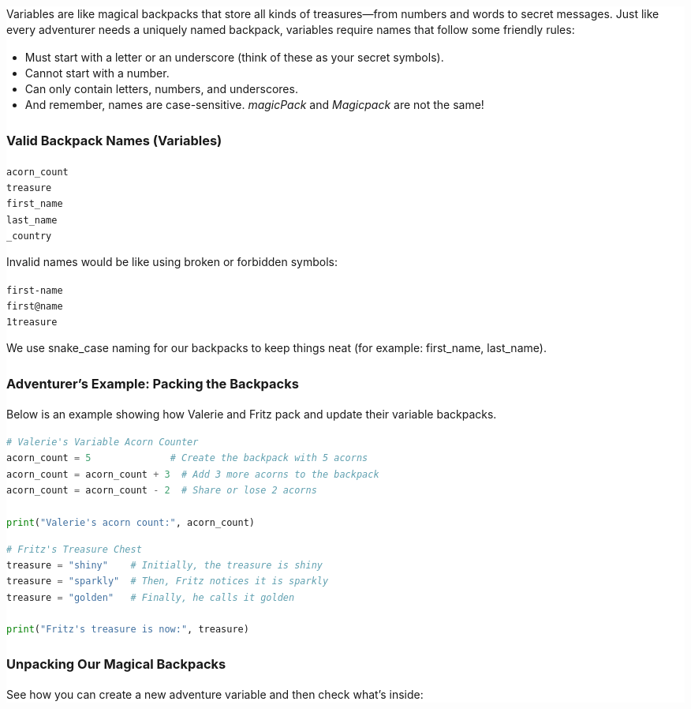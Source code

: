Variables are like magical backpacks that store all kinds of treasures—from numbers and words to secret messages. Just like every adventurer needs a uniquely named backpack, variables require names that follow some friendly rules:

- Must start with a letter or an underscore (think of these as your secret symbols).
- Cannot start with a number.
- Can only contain letters, numbers, and underscores.
- And remember, names are case-sensitive. _magicPack_ and _Magicpack_ are not the same!

### Valid Backpack Names (Variables)

```shell
acorn_count
treasure
first_name
last_name
_country
```

Invalid names would be like using broken or forbidden symbols:

```shell
first-name
first@name
1treasure
```

We use snake_case naming for our backpacks to keep things neat (for example: first_name, last_name).

### Adventurer’s Example: Packing the Backpacks

Below is an example showing how Valerie and Fritz pack and update their variable backpacks.

```py
# Valerie's Variable Acorn Counter
acorn_count = 5              # Create the backpack with 5 acorns
acorn_count = acorn_count + 3  # Add 3 more acorns to the backpack
acorn_count = acorn_count - 2  # Share or lose 2 acorns

print("Valerie's acorn count:", acorn_count)
```

```py
# Fritz's Treasure Chest
treasure = "shiny"    # Initially, the treasure is shiny
treasure = "sparkly"  # Then, Fritz notices it is sparkly
treasure = "golden"   # Finally, he calls it golden

print("Fritz's treasure is now:", treasure)
```

### Unpacking Our Magical Backpacks

See how you can create a new adventure variable and then check what’s inside:
